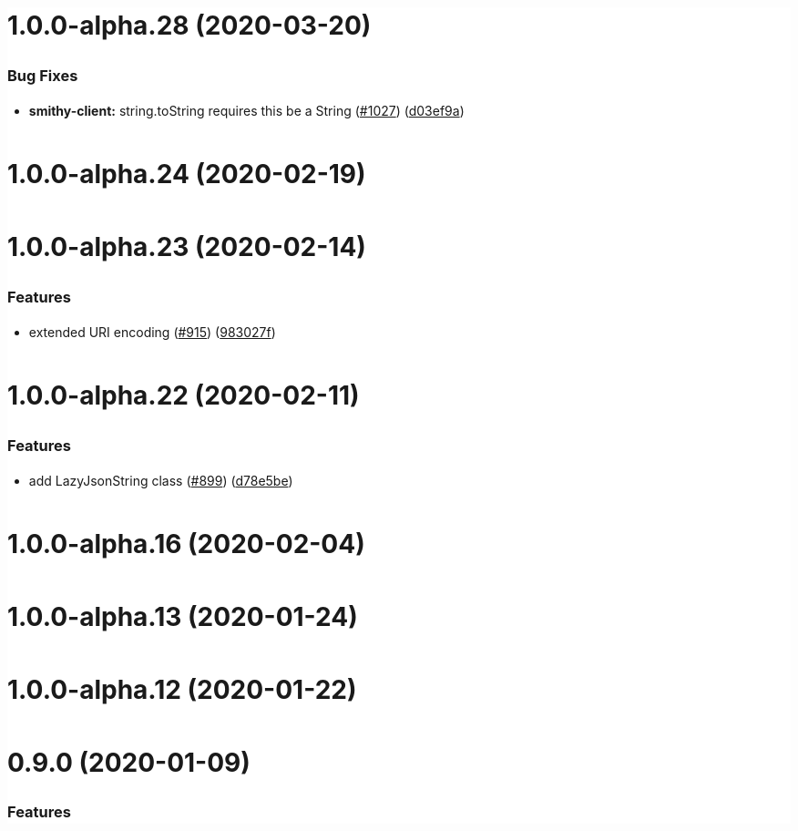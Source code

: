 # 1.0.0-alpha.28 (2020-03-20)


### Bug Fixes

* **smithy-client:** string.toString requires this be a String ([#1027](https://github.com/aws/aws-sdk-js-v3/issues/1027)) ([d03ef9a](https://github.com/aws/aws-sdk-js-v3/commit/d03ef9ab4aed51293b6d9064dcc5a01324736549))



# 1.0.0-alpha.24 (2020-02-19)



# 1.0.0-alpha.23 (2020-02-14)


### Features

* extended URI encoding ([#915](https://github.com/aws/aws-sdk-js-v3/issues/915)) ([983027f](https://github.com/aws/aws-sdk-js-v3/commit/983027f2e15dec956dce70b54c7ba10b4173a540))



# 1.0.0-alpha.22 (2020-02-11)


### Features

* add LazyJsonString class ([#899](https://github.com/aws/aws-sdk-js-v3/issues/899)) ([d78e5be](https://github.com/aws/aws-sdk-js-v3/commit/d78e5bee9f88d492f7b92ff47de997c18b796bfc))



# 1.0.0-alpha.16 (2020-02-04)



# 1.0.0-alpha.13 (2020-01-24)



# 1.0.0-alpha.12 (2020-01-22)



# 0.9.0 (2020-01-09)


### Features
